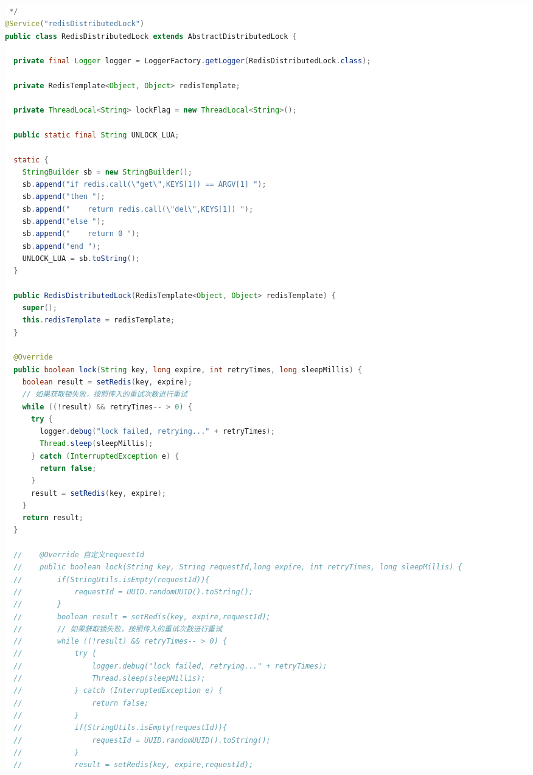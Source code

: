 ```java
 */
@Service("redisDistributedLock")
public class RedisDistributedLock extends AbstractDistributedLock {

  private final Logger logger = LoggerFactory.getLogger(RedisDistributedLock.class);

  private RedisTemplate<Object, Object> redisTemplate;

  private ThreadLocal<String> lockFlag = new ThreadLocal<String>();

  public static final String UNLOCK_LUA;

  static {
    StringBuilder sb = new StringBuilder();
    sb.append("if redis.call(\"get\",KEYS[1]) == ARGV[1] ");
    sb.append("then ");
    sb.append("    return redis.call(\"del\",KEYS[1]) ");
    sb.append("else ");
    sb.append("    return 0 ");
    sb.append("end ");
    UNLOCK_LUA = sb.toString();
  }

  public RedisDistributedLock(RedisTemplate<Object, Object> redisTemplate) {
    super();
    this.redisTemplate = redisTemplate;
  }

  @Override
  public boolean lock(String key, long expire, int retryTimes, long sleepMillis) {
    boolean result = setRedis(key, expire);
    // 如果获取锁失败，按照传入的重试次数进行重试
    while ((!result) && retryTimes-- > 0) {
      try {
        logger.debug("lock failed, retrying..." + retryTimes);
        Thread.sleep(sleepMillis);
      } catch (InterruptedException e) {
        return false;
      }
      result = setRedis(key, expire);
    }
    return result;
  }

  //    @Override 自定义requestId
  //    public boolean lock(String key, String requestId,long expire, int retryTimes, long sleepMillis) {
  //        if(StringUtils.isEmpty(requestId)){
  //            requestId = UUID.randomUUID().toString();
  //        }
  //        boolean result = setRedis(key, expire,requestId);
  //        // 如果获取锁失败，按照传入的重试次数进行重试
  //        while ((!result) && retryTimes-- > 0) {
  //            try {
  //                logger.debug("lock failed, retrying..." + retryTimes);
  //                Thread.sleep(sleepMillis);
  //            } catch (InterruptedException e) {
  //                return false;
  //            }
  //            if(StringUtils.isEmpty(requestId)){
  //                requestId = UUID.randomUUID().toString();
  //            }
  //            result = setRedis(key, expire,requestId);
```